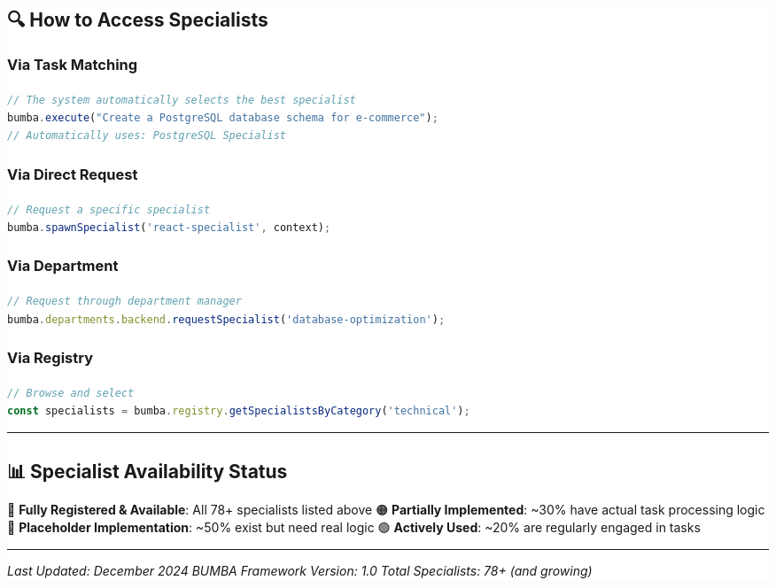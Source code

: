 
## 🔍 How to Access Specialists

### Via Task Matching
```javascript
// The system automatically selects the best specialist
bumba.execute("Create a PostgreSQL database schema for e-commerce");
// Automatically uses: PostgreSQL Specialist
```

### Via Direct Request
```javascript
// Request a specific specialist
bumba.spawnSpecialist('react-specialist', context);
```

### Via Department
```javascript
// Request through department manager
bumba.departments.backend.requestSpecialist('database-optimization');
```

### Via Registry
```javascript
// Browse and select
const specialists = bumba.registry.getSpecialistsByCategory('technical');
```

---

## 📊 Specialist Availability Status

🏁 **Fully Registered & Available**: All 78+ specialists listed above
🟠️ **Partially Implemented**: ~30% have actual task processing logic
🔄 **Placeholder Implementation**: ~50% exist but need real logic
🟢 **Actively Used**: ~20% are regularly engaged in tasks

---

*Last Updated: December 2024*
*BUMBA Framework Version: 1.0*
*Total Specialists: 78+ (and growing)*